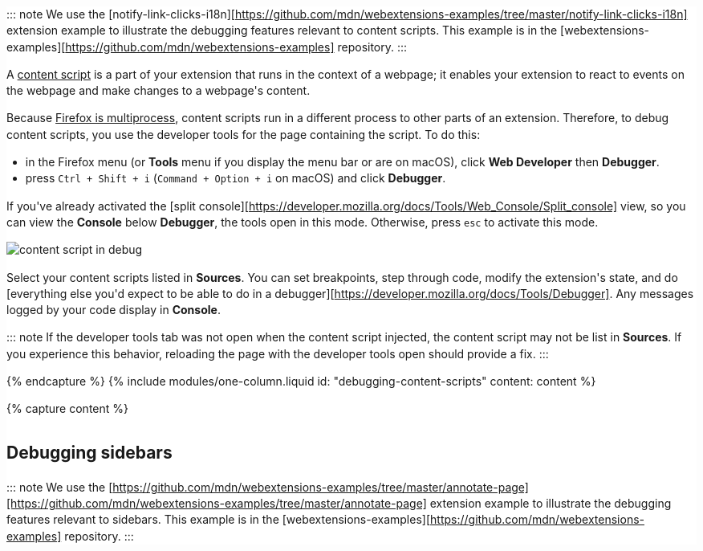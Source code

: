 ::: note
We use the [notify-link-clicks-i18n][https://github.com/mdn/webextensions-examples/tree/master/notify-link-clicks-i18n] extension example to illustrate the debugging features relevant to content scripts. This example is in the [webextensions-examples][https://github.com/mdn/webextensions-examples] repository.
:::

A [content script](https://developer.mozilla.org/docs/Mozilla/Add-ons/WebExtensions/Content_scripts) is a part of your extension that runs in the context of a webpage; it enables your extension to react to events on the webpage and make changes to a webpage's content.

Because [Firefox is multiprocess](https://developer.mozilla.org/docs/Mozilla/Firefox/Multiprocess_Firefox), content scripts run in a different process to other parts of an extension. Therefore, to debug content scripts, you use the developer tools for the page containing the script. To do this:

- in the Firefox menu (or **Tools** menu if you display the menu bar or are on macOS), click **Web Developer** then **Debugger**.
- press `Ctrl + Shift + i` (`Command + Option + i` on macOS) and click **Debugger**.

If you've already activated the [split console][https://developer.mozilla.org/docs/Tools/Web_Console/Split_console] view, so you can view the **Console** below **Debugger**, the tools open in this mode. Otherwise, press `esc` to activate this mode.

![content script in debug](/assets/img/documentation/develop/content_script_in_debug.png)

Select your content scripts listed in **Sources**. You can set breakpoints, step through code, modify the extension's state, and do [everything else you'd expect to be able to do in a debugger][https://developer.mozilla.org/docs/Tools/Debugger]. Any messages logged by your code display in **Console**.

::: note
If the developer tools tab was not open when the content script injected, the content script may not be list in **Sources**. If you experience this behavior, reloading the page with the developer tools open should provide a fix.
:::

{% endcapture %}
{% include modules/one-column.liquid
  id: "debugging-content-scripts"
  content: content
%}





{% capture content %}

## Debugging sidebars

::: note
We use the [https://github.com/mdn/webextensions-examples/tree/master/annotate-page][https://github.com/mdn/webextensions-examples/tree/master/annotate-page] extension example to illustrate the debugging features relevant to sidebars. This example is in the [webextensions-examples][https://github.com/mdn/webextensions-examples] repository.
:::


[/assets/img/documentation/develop/page-selector.png]: /assets/img/documentation/develop/page-selector.png
[https://github.com/mdn/webextensions-examples/tree/master/annotate-page]: https://github.com/mdn/webextensions-examples/tree/master/annotate-page